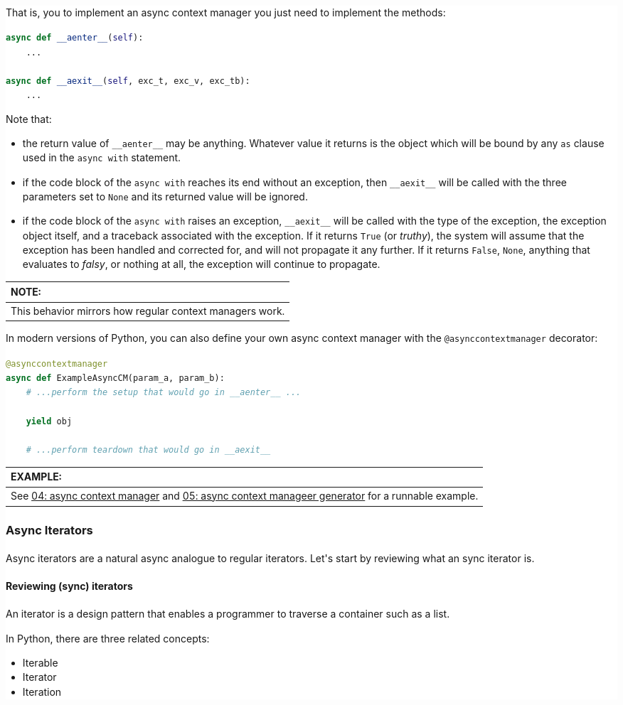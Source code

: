 That is, you to implement an async context manager you just need to implement the methods:

```python
async def __aenter__(self):
    ...

async def __aexit__(self, exc_t, exc_v, exc_tb):
    ...
```

Note that:
+ the return value of `__aenter__` may be anything. Whatever value it returns is the object which will be bound by any `as` clause used in the `async with` statement.

+ if the code block of the `async with` reaches its end without an exception, then `__aexit__` will be called with the three parameters set to `None` and its returned value will be ignored.

+ if the code block of the `async with` raises an exception, `__aexit__` will be called with the type of the exception, the exception object itself, and a traceback associated with the exception. If it returns `True` (or *truthy*), the system will assume that the exception has been handled and corrected for, and will not propagate it any further. If it returns `False`, `None`, anything that evaluates to *falsy*, or nothing at all, the exception will continue to propagate.

| NOTE: |
| :---- |
| This behavior mirrors how regular context managers work. |

In modern versions of Python, you can also define your own async context manager with the `@asynccontextmanager` decorator:

```python
@asynccontextmanager
async def ExampleAsyncCM(param_a, param_b):
    # ...perform the setup that would go in __aenter__ ...

    yield obj

    # ...perform teardown that would go in __aexit__
```

| EXAMPLE: |
| :------- |
| See [04: async context manager](04_async-context-manager/) and [05: async context manageer generator](05_async-context-manager-generator/) for a runnable example. |


### Async Iterators

Async iterators are a natural async analogue to regular iterators. Let's start by reviewing what an sync iterator is.

#### Reviewing (sync) iterators

An iterator is a design pattern that enables a programmer to traverse a container such as a list.

In Python, there are three related concepts:
+ Iterable
+ Iterator
+ Iteration
